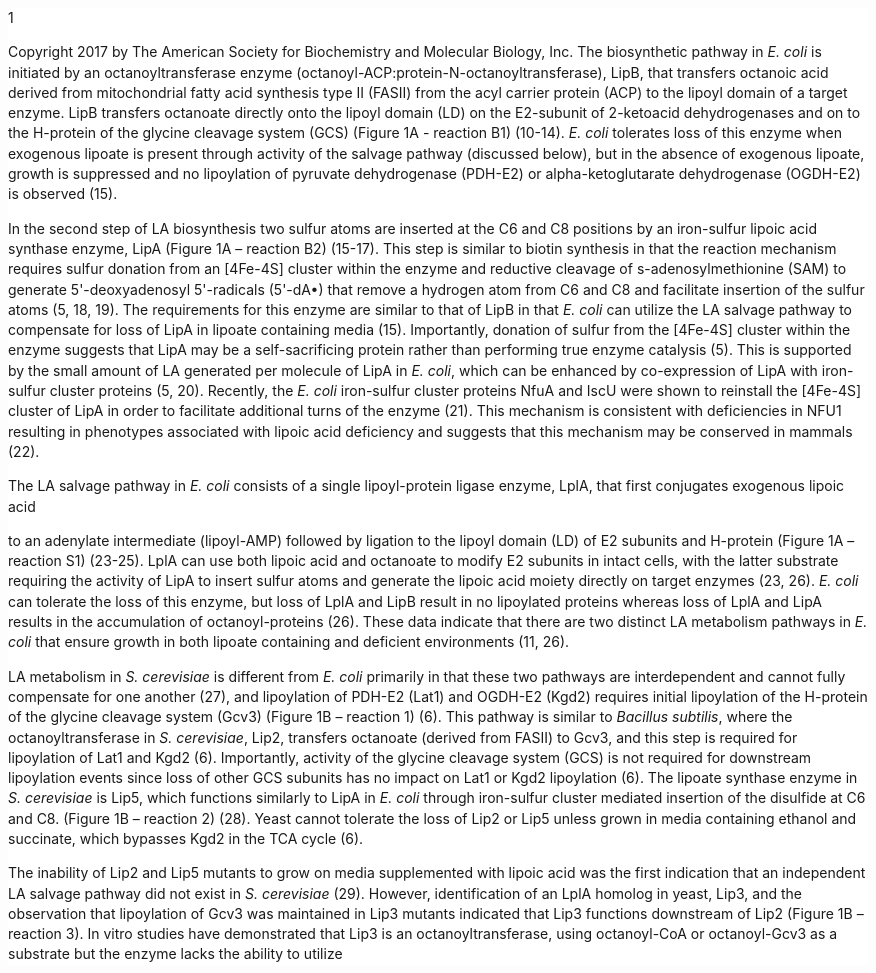 1

Copyright 2017 by The American Society for Biochemistry and Molecular Biology, Inc.
The biosynthetic pathway in *E. coli* is initiated by an octanoyltransferase enzyme (octanoyl-ACP:protein-N-octanoyltransferase), LipB, that transfers octanoic acid derived from mitochondrial fatty acid synthesis type II (FASII) from the acyl carrier protein (ACP) to the lipoyl domain of a target enzyme. LipB transfers octanoate directly onto the lipoyl domain (LD) on the E2-subunit of 2-ketoacid dehydrogenases and on to the H-protein of the glycine cleavage system (GCS) (Figure 1A - reaction B1) (10-14). *E. coli* tolerates loss of this enzyme when exogenous lipoate is present through activity of the salvage pathway (discussed below), but in the absence of exogenous lipoate, growth is suppressed and no lipoylation of pyruvate dehydrogenase (PDH-E2) or alpha-ketoglutarate dehydrogenase (OGDH-E2) is observed (15).

In the second step of LA biosynthesis two sulfur atoms are inserted at the C6 and C8 positions by an iron-sulfur lipoic acid synthase enzyme, LipA (Figure 1A – reaction B2) (15-17). This step is similar to biotin synthesis in that the reaction mechanism requires sulfur donation from an [4Fe-4S] cluster within the enzyme and reductive cleavage of s-adenosylmethionine (SAM) to generate 5'-deoxyadenosyl 5'-radicals (5'-dA•) that remove a hydrogen atom from C6 and C8 and facilitate insertion of the sulfur atoms (5, 18, 19). The requirements for this enzyme are similar to that of LipB in that *E. coli* can utilize the LA salvage pathway to compensate for loss of LipA in lipoate containing media (15). Importantly, donation of sulfur from the [4Fe-4S] cluster within the enzyme suggests that LipA may be a self-sacrificing protein rather than performing true enzyme catalysis (5). This is supported by the small amount of LA generated per molecule of LipA in *E. coli*, which can be enhanced by co-expression of LipA with iron-sulfur cluster proteins (5, 20). Recently, the *E. coli* iron-sulfur cluster proteins NfuA and IscU were shown to reinstall the [4Fe-4S] cluster of LipA in order to facilitate additional turns of the enzyme (21). This mechanism is consistent with deficiencies in NFU1 resulting in phenotypes associated with lipoic acid deficiency and suggests that this mechanism may be conserved in mammals (22).

The LA salvage pathway in *E. coli* consists of a single lipoyl-protein ligase enzyme, LplA, that first conjugates exogenous lipoic acid

to an adenylate intermediate (lipoyl-AMP) followed by ligation to the lipoyl domain (LD) of E2 subunits and H-protein (Figure 1A – reaction S1) (23-25). LplA can use both lipoic acid and octanoate to modify E2 subunits in intact cells, with the latter substrate requiring the activity of LipA to insert sulfur atoms and generate the lipoic acid moiety directly on target enzymes (23, 26). *E. coli* can tolerate the loss of this enzyme, but loss of LplA and LipB result in no lipoylated proteins whereas loss of LplA and LipA results in the accumulation of octanoyl-proteins (26). These data indicate that there are two distinct LA metabolism pathways in *E. coli* that ensure growth in both lipoate containing and deficient environments (11, 26).

LA metabolism in *S. cerevisiae* is different from *E. coli* primarily in that these two pathways are interdependent and cannot fully compensate for one another (27), and lipoylation of PDH-E2 (Lat1) and OGDH-E2 (Kgd2) requires initial lipoylation of the H-protein of the glycine cleavage system (Gcv3) (Figure 1B – reaction 1) (6). This pathway is similar to *Bacillus subtilis*, where the octanoyltransferase in *S. cerevisiae*, Lip2, transfers octanoate (derived from FASII) to Gcv3, and this step is required for lipoylation of Lat1 and Kgd2 (6). Importantly, activity of the glycine cleavage system (GCS) is not required for downstream lipoylation events since loss of other GCS subunits has no impact on Lat1 or Kgd2 lipoylation (6). The lipoate synthase enzyme in *S. cerevisiae* is Lip5, which functions similarly to LipA in *E. coli* through iron-sulfur cluster mediated insertion of the disulfide at C6 and C8. (Figure 1B – reaction 2) (28). Yeast cannot tolerate the loss of Lip2 or Lip5 unless grown in media containing ethanol and succinate, which bypasses Kgd2 in the TCA cycle (6).

The inability of Lip2 and Lip5 mutants to grow on media supplemented with lipoic acid was the first indication that an independent LA salvage pathway did not exist in *S. cerevisiae* (29). However, identification of an LplA homolog in yeast, Lip3, and the observation that lipoylation of Gcv3 was maintained in Lip3 mutants indicated that Lip3 functions downstream of Lip2 (Figure 1B – reaction 3). In vitro studies have demonstrated that Lip3 is an octanoyltransferase, using octanoyl-CoA or octanoyl-Gcv3 as a substrate but the enzyme lacks the ability to utilize
